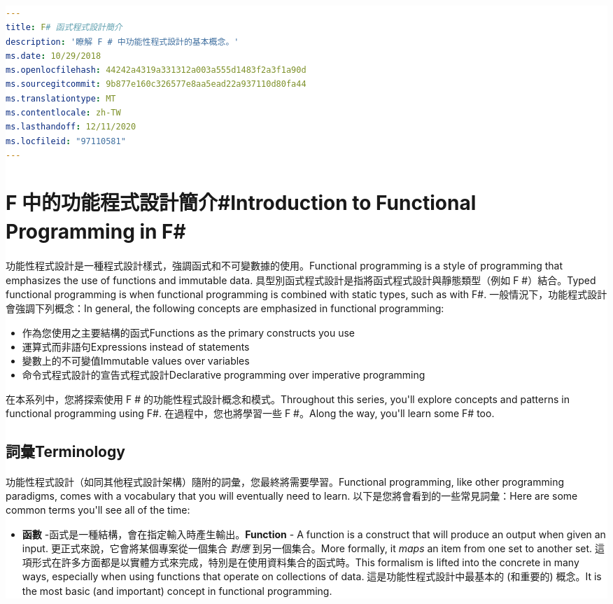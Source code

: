 ```yaml
---
title: F# 函式程式設計簡介
description: '瞭解 F # 中功能性程式設計的基本概念。'
ms.date: 10/29/2018
ms.openlocfilehash: 44242a4319a331312a003a555d1483f2a3f1a90d
ms.sourcegitcommit: 9b877e160c326577e8aa5ead22a937110d80fa44
ms.translationtype: MT
ms.contentlocale: zh-TW
ms.lasthandoff: 12/11/2020
ms.locfileid: "97110581"
---
```

# <a name="introduction-to-functional-programming-in-f"></a><span data-ttu-id="0f59a-103">F 中的功能程式設計簡介\#</span><span class="sxs-lookup"><span data-stu-id="0f59a-103">Introduction to Functional Programming in F\#</span></span>

<span data-ttu-id="0f59a-104">功能性程式設計是一種程式設計樣式，強調函式和不可變數據的使用。</span><span class="sxs-lookup"><span data-stu-id="0f59a-104">Functional programming is a style of programming that emphasizes the use of functions and immutable data.</span></span> <span data-ttu-id="0f59a-105">具型別函式程式設計是指將函式程式設計與靜態類型（例如 F #）結合。</span><span class="sxs-lookup"><span data-stu-id="0f59a-105">Typed functional programming is when functional programming is combined with static types, such as with F#.</span></span> <span data-ttu-id="0f59a-106">一般情況下，功能程式設計會強調下列概念：</span><span class="sxs-lookup"><span data-stu-id="0f59a-106">In general, the following concepts are emphasized in functional programming:</span></span>

* <span data-ttu-id="0f59a-107">作為您使用之主要結構的函式</span><span class="sxs-lookup"><span data-stu-id="0f59a-107">Functions as the primary constructs you use</span></span>
* <span data-ttu-id="0f59a-108">運算式而非語句</span><span class="sxs-lookup"><span data-stu-id="0f59a-108">Expressions instead of statements</span></span>
* <span data-ttu-id="0f59a-109">變數上的不可變值</span><span class="sxs-lookup"><span data-stu-id="0f59a-109">Immutable values over variables</span></span>
* <span data-ttu-id="0f59a-110">命令式程式設計的宣告式程式設計</span><span class="sxs-lookup"><span data-stu-id="0f59a-110">Declarative programming over imperative programming</span></span>

<span data-ttu-id="0f59a-111">在本系列中，您將探索使用 F # 的功能性程式設計概念和模式。</span><span class="sxs-lookup"><span data-stu-id="0f59a-111">Throughout this series, you'll explore concepts and patterns in functional programming using F#.</span></span> <span data-ttu-id="0f59a-112">在過程中，您也將學習一些 F #。</span><span class="sxs-lookup"><span data-stu-id="0f59a-112">Along the way, you'll learn some F# too.</span></span>

## <a name="terminology"></a><span data-ttu-id="0f59a-113">詞彙</span><span class="sxs-lookup"><span data-stu-id="0f59a-113">Terminology</span></span>

<span data-ttu-id="0f59a-114">功能性程式設計（如同其他程式設計架構）隨附的詞彙，您最終將需要學習。</span><span class="sxs-lookup"><span data-stu-id="0f59a-114">Functional programming, like other programming paradigms, comes with a vocabulary that you will eventually need to learn.</span></span> <span data-ttu-id="0f59a-115">以下是您將會看到的一些常見詞彙：</span><span class="sxs-lookup"><span data-stu-id="0f59a-115">Here are some common terms you'll see all of the time:</span></span>

* <span data-ttu-id="0f59a-116">**函數** -函式是一種結構，會在指定輸入時產生輸出。</span><span class="sxs-lookup"><span data-stu-id="0f59a-116">**Function** - A function is a construct that will produce an output when given an input.</span></span> <span data-ttu-id="0f59a-117">更正式來說，它會將某個專案從一個集合 _對應_ 到另一個集合。</span><span class="sxs-lookup"><span data-stu-id="0f59a-117">More formally, it _maps_ an item from one set to another set.</span></span> <span data-ttu-id="0f59a-118">這項形式在許多方面都是以實體方式來完成，特別是在使用資料集合的函式時。</span><span class="sxs-lookup"><span data-stu-id="0f59a-118">This formalism is lifted into the concrete in many ways, especially when using functions that operate on collections of data.</span></span> <span data-ttu-id="0f59a-119">這是功能性程式設計中最基本的 (和重要的) 概念。</span><span class="sxs-lookup"><span data-stu-id="0f59a-119">It is the most basic (and important) concept in functional programming.</span></span>